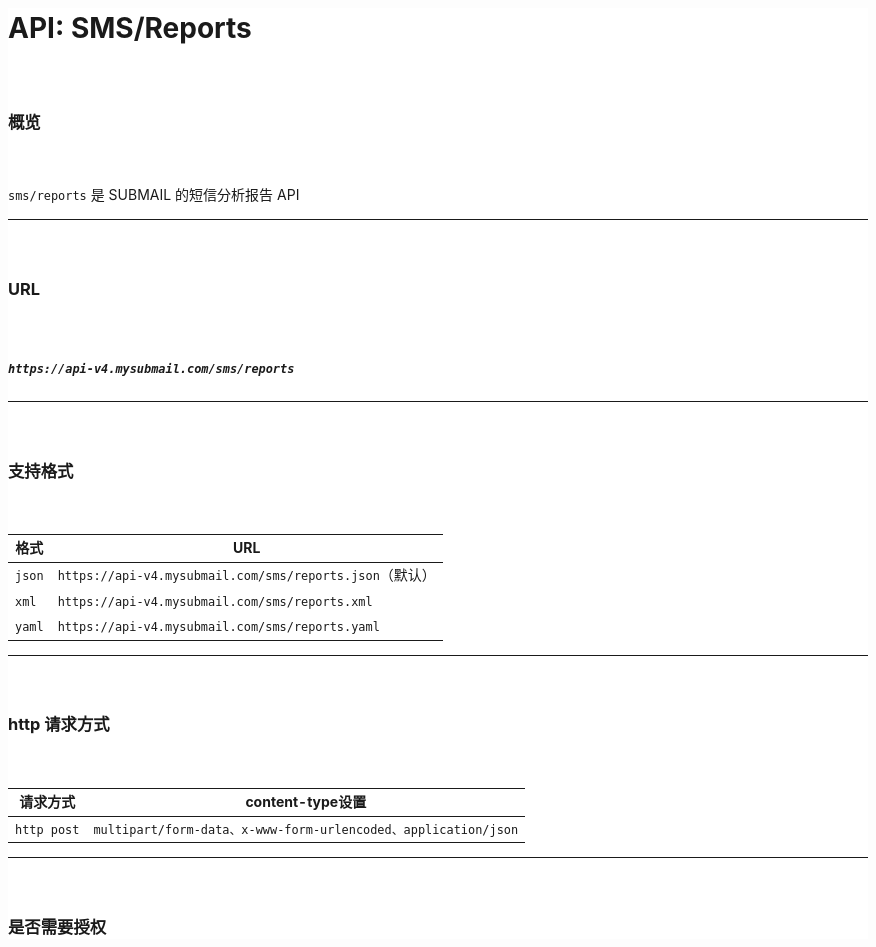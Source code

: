 # API: SMS/Reports

<br>

### **概览**

<br>

`sms/reports` 是 SUBMAIL 的短信分析报告 API

------

<br>

###  URL

<br>

#####  `https://api-v4.mysubmail.com/sms/reports`

------



<br>

### **支持格式**

<br>


| 格式   | URL                                                     |
| ------ | ------------------------------------------------------- |
| `json` | `https://api-v4.mysubmail.com/sms/reports.json`（默认） |
| `xml`  | `https://api-v4.mysubmail.com/sms/reports.xml`          |
| `yaml` | `https://api-v4.mysubmail.com/sms/reports.yaml`         |

------

<br>

### **http 请求方式**

<br>

| 请求方式    | content-type设置                                             |
| ----------- | ------------------------------------------------------------ |
| `http post` | `multipart/form-data、x-www-form-urlencoded、application/json` |

------


<br>

### **是否需要授权**
